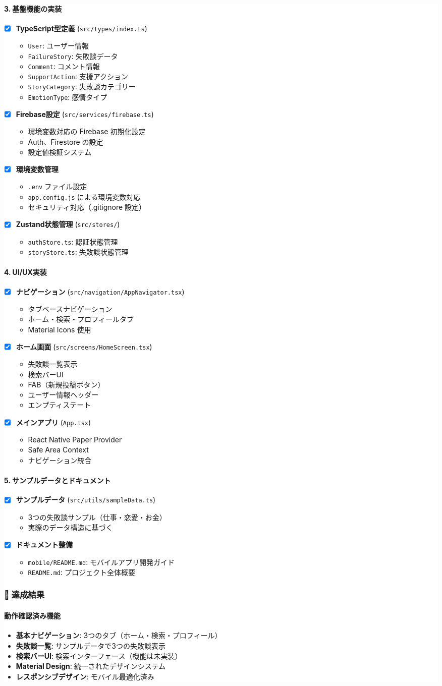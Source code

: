 #### 3. 基盤機能の実装
- [x] **TypeScript型定義** (`src/types/index.ts`)
  - `User`: ユーザー情報
  - `FailureStory`: 失敗談データ
  - `Comment`: コメント情報
  - `SupportAction`: 支援アクション
  - `StoryCategory`: 失敗談カテゴリー
  - `EmotionType`: 感情タイプ

- [x] **Firebase設定** (`src/services/firebase.ts`)
  - 環境変数対応の Firebase 初期化設定
  - Auth、Firestore の設定
  - 設定値検証システム

- [x] **環境変数管理**
  - `.env` ファイル設定
  - `app.config.js` による環境変数対応
  - セキュリティ対応（.gitignore 設定）

- [x] **Zustand状態管理** (`src/stores/`)
  - `authStore.ts`: 認証状態管理
  - `storyStore.ts`: 失敗談状態管理

#### 4. UI/UX実装
- [x] **ナビゲーション** (`src/navigation/AppNavigator.tsx`)
  - タブベースナビゲーション
  - ホーム・検索・プロフィールタブ
  - Material Icons 使用

- [x] **ホーム画面** (`src/screens/HomeScreen.tsx`)
  - 失敗談一覧表示
  - 検索バーUI
  - FAB（新規投稿ボタン）
  - ユーザー情報ヘッダー
  - エンプティステート

- [x] **メインアプリ** (`App.tsx`)
  - React Native Paper Provider
  - Safe Area Context
  - ナビゲーション統合

#### 5. サンプルデータとドキュメント
- [x] **サンプルデータ** (`src/utils/sampleData.ts`)
  - 3つの失敗談サンプル（仕事・恋愛・お金）
  - 実際のデータ構造に基づく

- [x] **ドキュメント整備**
  - `mobile/README.md`: モバイルアプリ開発ガイド
  - `README.md`: プロジェクト全体概要

### 🎉 達成結果

#### 動作確認済み機能
- **基本ナビゲーション**: 3つのタブ（ホーム・検索・プロフィール）
- **失敗談一覧**: サンプルデータで3つの失敗談表示
- **検索バーUI**: 検索インターフェース（機能は未実装）
- **Material Design**: 統一されたデザインシステム
- **レスポンシブデザイン**: モバイル最適化済み
